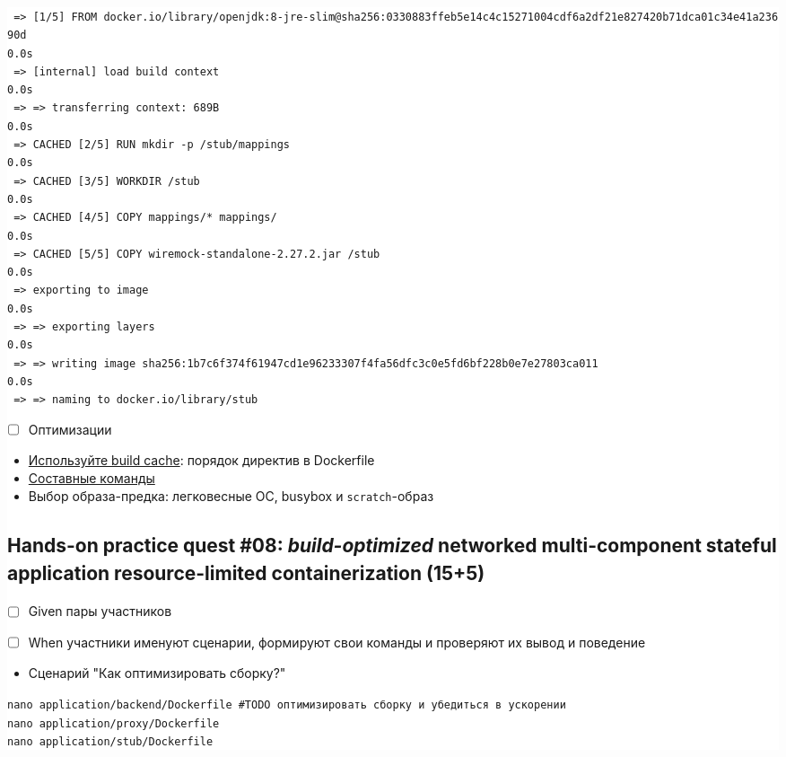```shell
 => [1/5] FROM docker.io/library/openjdk:8-jre-slim@sha256:0330883ffeb5e14c4c15271004cdf6a2df21e827420b71dca01c34e41a23690d                                                                                                                        0.0s
 => [internal] load build context                                                                                                                                                                                                                  0.0s
 => => transferring context: 689B                                                                                                                                                                                                                  0.0s
 => CACHED [2/5] RUN mkdir -p /stub/mappings                                                                                                                                                                                                       0.0s
 => CACHED [3/5] WORKDIR /stub                                                                                                                                                                                                                     0.0s
 => CACHED [4/5] COPY mappings/* mappings/                                                                                                                                                                                                         0.0s
 => CACHED [5/5] COPY wiremock-standalone-2.27.2.jar /stub                                                                                                                                                                                         0.0s
 => exporting to image                                                                                                                                                                                                                             0.0s
 => => exporting layers                                                                                                                                                                                                                            0.0s
 => => writing image sha256:1b7c6f374f61947cd1e96233307f4fa56dfc3c0e5fd6bf228b0e7e27803ca011                                                                                                                                                       0.0s
 => => naming to docker.io/library/stub
```
- [ ] Оптимизации
- [Используйте build cache](https://docs.docker.com/develop/develop-images/dockerfile_best-practices/#leverage-build-cache): порядок директив в Dockerfile
- [Составные команды](https://docs.docker.com/develop/develop-images/dockerfile_best-practices/#sort-multi-line-arguments)
- Выбор образа-предка: легковесные ОС, busybox и `scratch`-образ

Hands-on practice quest #08: _build-optimized_ networked multi-component stateful application resource-limited containerization (15+5)
---------------------------
- [ ] Given пары участников

- [ ] When участники именуют сценарии, формируют свои команды и проверяют их вывод и поведение
- Сценарий "Как оптимизировать сборку?"
```shell
nano application/backend/Dockerfile #TODO оптимизировать сборку и убедиться в ускорении
nano application/proxy/Dockerfile
nano application/stub/Dockerfile
```
